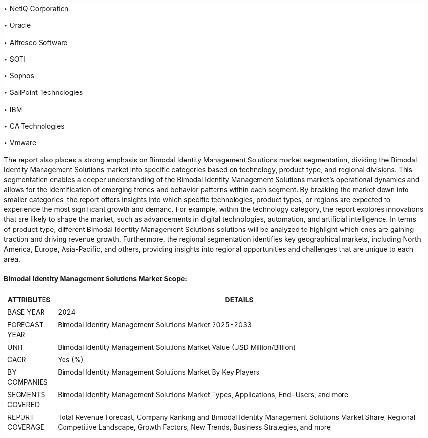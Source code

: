 ‣ NetIQ Corporation

‣ Oracle

‣ Alfresco Software

‣ SOTI

‣ Sophos

‣ SailPoint Technologies

‣ IBM

‣ CA Technologies

‣ Vmware

The report also places a strong emphasis on Bimodal Identity Management Solutions market segmentation, dividing the Bimodal Identity Management Solutions market into specific categories based on technology, product type, and regional divisions. This segmentation enables a deeper understanding of the Bimodal Identity Management Solutions market’s operational dynamics and allows for the identification of emerging trends and behavior patterns within each segment. By breaking the market down into smaller categories, the report offers insights into which specific technologies, product types, or regions are expected to experience the most significant growth and demand. For example, within the technology category, the report explores innovations that are likely to shape the market, such as advancements in digital technologies, automation, and artificial intelligence. In terms of product type, different Bimodal Identity Management Solutions solutions will be analyzed to highlight which ones are gaining traction and driving revenue growth. Furthermore, the regional segmentation identifies key geographical markets, including North America, Europe, Asia-Pacific, and others, providing insights into regional opportunities and challenges that are unique to each area.

<h4>Bimodal Identity Management Solutions Market Scope:</h4>
<table>
<tr>
<th>ATTRIBUTES</th>
<th>DETAILS</th>
</tr>
<tr>
<td>BASE YEAR</td>
<td>2024</td>
</tr>
<tr>
<td>FORECAST YEAR</td>
<td>Bimodal Identity Management Solutions Market 2025-2033</td>
</tr>
<tr>
<td>UNIT</td>
<td>Bimodal Identity Management Solutions Market Value (USD Million/Billion)</td>
<tr>
<td>CAGR</td>
<td>Yes (%)</td>
</tr>
</tr>
<tr>
<td>BY COMPANIES</td>
<td>Bimodal Identity Management Solutions Market By Key Players</td>
</tr>
<tr>
<td>SEGMENTS COVERED</td>
<td>Bimodal Identity Management Solutions Market Types, Applications, End-Users, and more</td>
</tr>
<tr>
<td>REPORT COVERAGE</td>
<td>Total Revenue Forecast, Company Ranking and Bimodal Identity Management Solutions Market Share, Regional Competitive Landscape, Growth Factors, New Trends, Business Strategies, and more</td>
</tr>
<tr>